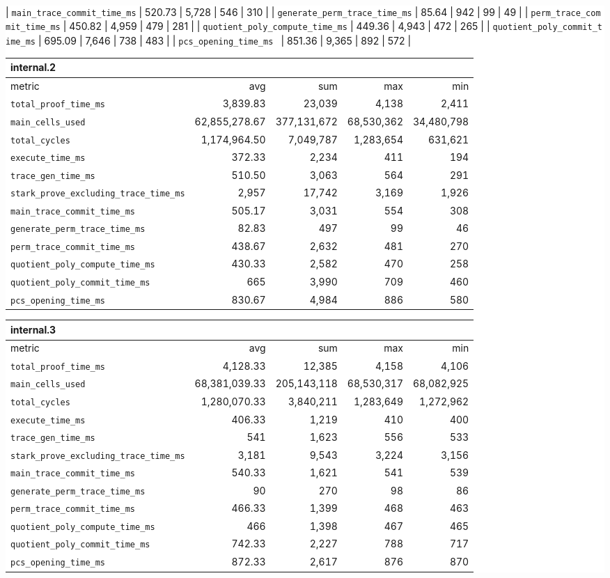| `main_trace_commit_time_ms` |  520.73 |  5,728 |  546 |  310 |
| `generate_perm_trace_time_ms` |  85.64 |  942 |  99 |  49 |
| `perm_trace_commit_time_ms` |  450.82 |  4,959 |  479 |  281 |
| `quotient_poly_compute_time_ms` |  449.36 |  4,943 |  472 |  265 |
| `quotient_poly_commit_time_ms` |  695.09 |  7,646 |  738 |  483 |
| `pcs_opening_time_ms ` |  851.36 |  9,365 |  892 |  572 |

| internal.2 |||||
|:---|---:|---:|---:|---:|
|metric|avg|sum|max|min|
| `total_proof_time_ms ` |  3,839.83 |  23,039 |  4,138 |  2,411 |
| `main_cells_used     ` |  62,855,278.67 |  377,131,672 |  68,530,362 |  34,480,798 |
| `total_cycles        ` |  1,174,964.50 |  7,049,787 |  1,283,654 |  631,621 |
| `execute_time_ms     ` |  372.33 |  2,234 |  411 |  194 |
| `trace_gen_time_ms   ` |  510.50 |  3,063 |  564 |  291 |
| `stark_prove_excluding_trace_time_ms` |  2,957 |  17,742 |  3,169 |  1,926 |
| `main_trace_commit_time_ms` |  505.17 |  3,031 |  554 |  308 |
| `generate_perm_trace_time_ms` |  82.83 |  497 |  99 |  46 |
| `perm_trace_commit_time_ms` |  438.67 |  2,632 |  481 |  270 |
| `quotient_poly_compute_time_ms` |  430.33 |  2,582 |  470 |  258 |
| `quotient_poly_commit_time_ms` |  665 |  3,990 |  709 |  460 |
| `pcs_opening_time_ms ` |  830.67 |  4,984 |  886 |  580 |

| internal.3 |||||
|:---|---:|---:|---:|---:|
|metric|avg|sum|max|min|
| `total_proof_time_ms ` |  4,128.33 |  12,385 |  4,158 |  4,106 |
| `main_cells_used     ` |  68,381,039.33 |  205,143,118 |  68,530,317 |  68,082,925 |
| `total_cycles        ` |  1,280,070.33 |  3,840,211 |  1,283,649 |  1,272,962 |
| `execute_time_ms     ` |  406.33 |  1,219 |  410 |  400 |
| `trace_gen_time_ms   ` |  541 |  1,623 |  556 |  533 |
| `stark_prove_excluding_trace_time_ms` |  3,181 |  9,543 |  3,224 |  3,156 |
| `main_trace_commit_time_ms` |  540.33 |  1,621 |  541 |  539 |
| `generate_perm_trace_time_ms` |  90 |  270 |  98 |  86 |
| `perm_trace_commit_time_ms` |  466.33 |  1,399 |  468 |  463 |
| `quotient_poly_compute_time_ms` |  466 |  1,398 |  467 |  465 |
| `quotient_poly_commit_time_ms` |  742.33 |  2,227 |  788 |  717 |
| `pcs_opening_time_ms ` |  872.33 |  2,617 |  876 |  870 |
